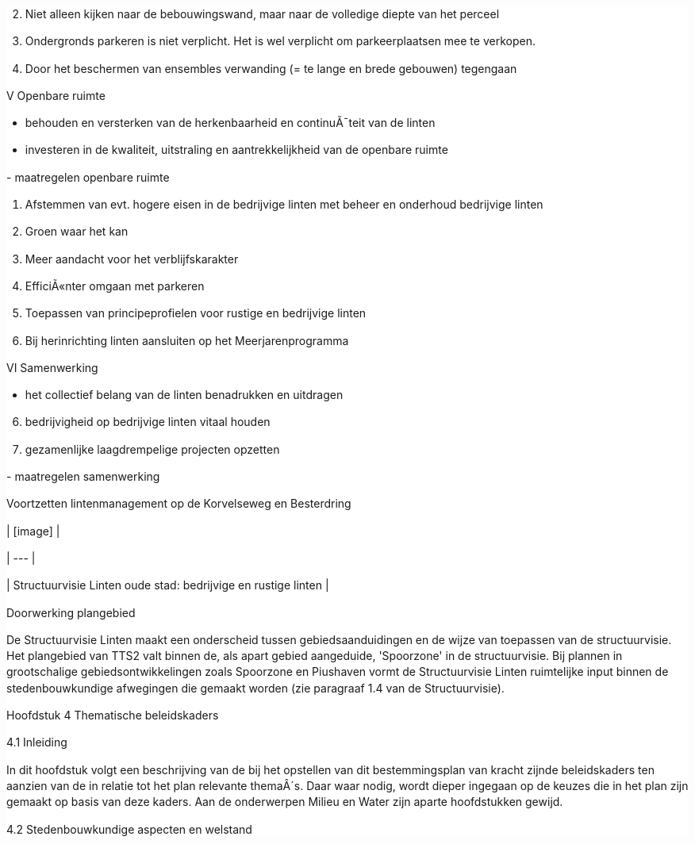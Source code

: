 2. Niet alleen kijken naar de bebouwingswand, maar naar de volledige diepte van het perceel

3. Ondergronds parkeren is niet verplicht. Het is wel verplicht om parkeerplaatsen mee te verkopen.

4. Door het beschermen van ensembles verwanding (\= te lange en brede gebouwen) tegengaan

V Openbare ruimte

* behouden en versterken van de herkenbaarheid en continuÃ¯teit van de linten

* investeren in de kwaliteit, uitstraling en aantrekkelijkheid van de openbare ruimte

\- maatregelen openbare ruimte

1. Afstemmen van evt. hogere eisen in de bedrijvige linten met beheer en onderhoud bedrijvige linten

2. Groen waar het kan

3. Meer aandacht voor het verblijfskarakter

4. EfficiÃ«nter omgaan met parkeren

5. Toepassen van principeprofielen voor rustige en bedrijvige linten

6. Bij herinrichting linten aansluiten op het Meerjarenprogramma

VI Samenwerking

* het collectief belang van de linten benadrukken en uitdragen

6. bedrijvigheid op bedrijvige linten vitaal houden

7. gezamenlijke laagdrempelige projecten opzetten

\- maatregelen samenwerking

Voortzetten lintenmanagement op de Korvelseweg en Besterdring

| [image] |

| --- |

| Structuurvisie Linten oude stad: bedrijvige en rustige linten |

Doorwerking plangebied

De Structuurvisie Linten maakt een onderscheid tussen gebiedsaanduidingen en de wijze van toepassen van de structuurvisie. Het plangebied van TTS2 valt binnen de, als apart gebied aangeduide, 'Spoorzone' in de structuurvisie. Bij plannen in grootschalige gebiedsontwikkelingen zoals Spoorzone en Piushaven vormt de Structuurvisie Linten ruimtelijke input binnen de stedenbouwkundige afwegingen die gemaakt worden (zie paragraaf 1\.4 van de Structuurvisie).

Hoofdstuk 4 Thematische beleidskaders

4\.1 Inleiding

In dit hoofdstuk volgt een beschrijving van de bij het opstellen van dit bestemmingsplan van kracht zijnde beleidskaders ten aanzien van de in relatie tot het plan relevante themaÂ´s. Daar waar nodig, wordt dieper ingegaan op de keuzes die in het plan zijn gemaakt op basis van deze kaders. Aan de onderwerpen Milieu en Water zijn aparte hoofdstukken gewijd.

4\.2 Stedenbouwkundige aspecten en welstand
